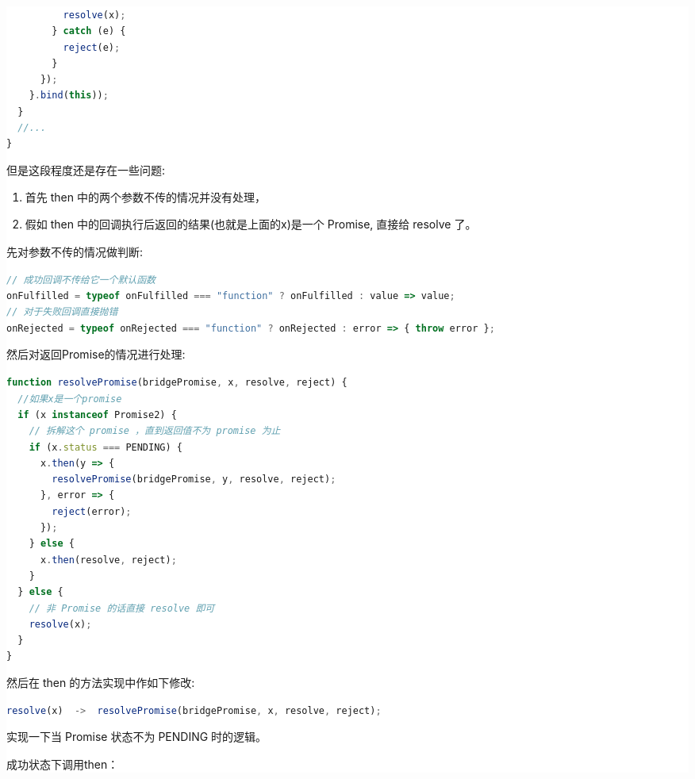   ```js
            resolve(x);
          } catch (e) {
            reject(e);
          }
        });
      }.bind(this));
    }
    //...
  }
  ```
  但是这段程度还是存在一些问题:

  1. 首先 then 中的两个参数不传的情况并没有处理，
  
  2. 假如 then 中的回调执行后返回的结果(也就是上面的x)是一个 Promise, 直接给 resolve 了。

  先对参数不传的情况做判断:

  ```js
  // 成功回调不传给它一个默认函数
  onFulfilled = typeof onFulfilled === "function" ? onFulfilled : value => value;
  // 对于失败回调直接抛错
  onRejected = typeof onRejected === "function" ? onRejected : error => { throw error };
  ```

  然后对返回Promise的情况进行处理:

  ```js
  function resolvePromise(bridgePromise, x, resolve, reject) {
    //如果x是一个promise
    if (x instanceof Promise2) {
      // 拆解这个 promise ，直到返回值不为 promise 为止
      if (x.status === PENDING) {
        x.then(y => {
          resolvePromise(bridgePromise, y, resolve, reject);
        }, error => {
          reject(error);
        });
      } else {
        x.then(resolve, reject);
      }
    } else {
      // 非 Promise 的话直接 resolve 即可
      resolve(x);
    }
  }
  ```
  然后在 then 的方法实现中作如下修改:

  ```js
  resolve(x)  ->  resolvePromise(bridgePromise, x, resolve, reject);
  ```
  实现一下当 Promise 状态不为 PENDING 时的逻辑。

  成功状态下调用then：
